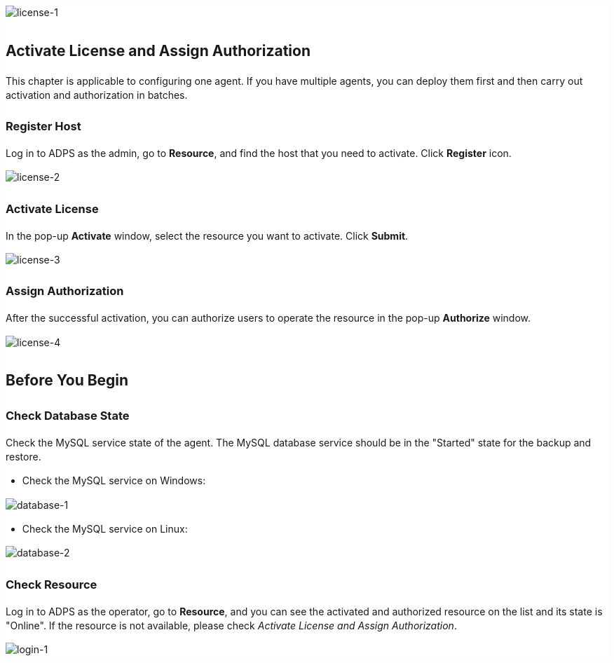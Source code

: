 ![license-1](../image/mysql/02-license/license-1.png)

## Activate License and Assign Authorization

This chapter is applicable to configuring one agent. If you have multiple agents, you can deploy them first and then carry out activation and authorization in batches.

### Register Host

Log in to ADPS as the admin, go to **Resource**, and find the host that you need to activate. Click **Register** icon.

![license-2](../image/mysql/02-license/license-2.png)



### Activate License

In the pop-up **Activate** window, select the resource you want to activate. Click **Submit**.

![license-3](../image/mysql/02-license/license-3.png)

### Assign Authorization

After the successful activation, you can authorize users to operate the resource in the pop-up **Authorize** window.

![license-4](../image/mysql/02-license/license-4.png)

## Before You Begin

### Check Database State

Check the MySQL service state of the agent. The MySQL database service should be in the "Started" state for the backup and restore.

- Check the MySQL service on Windows:

![database-1](../image/mysql/03-mysql/database-1.png)

- Check the MySQL service on Linux:


![database-2](../image/mysql/03-mysql/database-2.png)

### Check Resource

Log in to ADPS as the operator, go to **Resource**, and you can see the activated and authorized resource on the list and its state is "Online". If the resource is not available, please check *Activate License and Assign Authorization*.

![login-1](../image/mysql/03-mysql/login-1.png)
